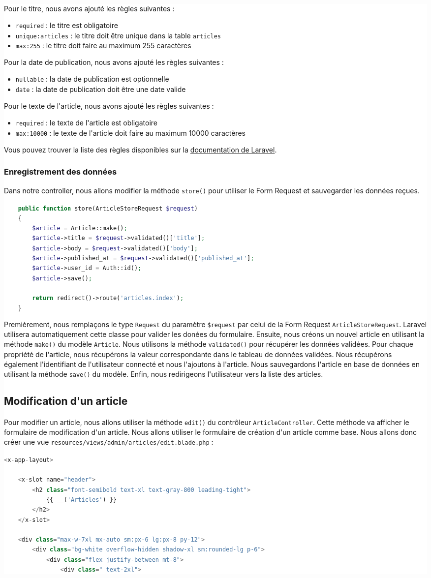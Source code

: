 Pour le titre, nous avons ajouté les règles suivantes :

- `required` : le titre est obligatoire
- `unique:articles` : le titre doit être unique dans la table `articles`
- `max:255` : le titre doit faire au maximum 255 caractères

Pour la date de publication, nous avons ajouté les règles suivantes :

- `nullable` : la date de publication est optionnelle
- `date` : la date de publication doit être une date valide

Pour le texte de l'article, nous avons ajouté les règles suivantes :

- `required` : le texte de l'article est obligatoire
- `max:10000` : le texte de l'article doit faire au maximum 10000 caractères

Vous pouvez trouver la liste des règles disponibles sur la [documentation de Laravel](https://laravel.com/docs/10.x/validation#available-validation-rules).

### Enregistrement des données

Dans notre controller, nous allons modifier la méthode `store()` pour utiliser le Form Request et sauvegarder les données reçues.

```php
    public function store(ArticleStoreRequest $request)
    {
        $article = Article::make();
        $article->title = $request->validated()['title'];
        $article->body = $request->validated()['body'];
        $article->published_at = $request->validated()['published_at'];
        $article->user_id = Auth::id();
        $article->save();

        return redirect()->route('articles.index');
    }
```

Premièrement, nous remplaçons le type `Request` du paramètre `$request` par celui de la Form Request `ArticleStoreRequest`. Laravel utilisera automatiquement cette classe pour valider les donées du formulaire.
Ensuite, nous créons un nouvel article en utilisant la méthode `make()` du modèle `Article`.
Nous utilisons la méthode `validated()` pour récupérer les données validées. Pour chaque propriété de l'article, nous récupérons la valeur correspondante dans le tableau de données validées. Nous récupérons également l'identifiant de l'utilisateur connecté et nous l'ajoutons à l'article. Nous sauvegardons l'article en base de données en utilisant la méthode `save()` du modèle. Enfin, nous redirigeons l'utilisateur vers la liste des articles.

## Modification d'un article

Pour modifier un article, nous allons utiliser la méthode `edit()` du contrôleur `ArticleController`. Cette méthode va afficher le formulaire de modification d'un article. Nous allons utiliser le formulaire de création d'un article comme base. Nous allons donc créer une vue `resources/views/admin/articles/edit.blade.php` :

```php
<x-app-layout>

    <x-slot name="header">
        <h2 class="font-semibold text-xl text-gray-800 leading-tight">
            {{ __('Articles') }}
        </h2>
    </x-slot>

    <div class="max-w-7xl mx-auto sm:px-6 lg:px-8 py-12">
        <div class="bg-white overflow-hidden shadow-xl sm:rounded-lg p-6">
            <div class="flex justify-between mt-8">
                <div class=" text-2xl">
```